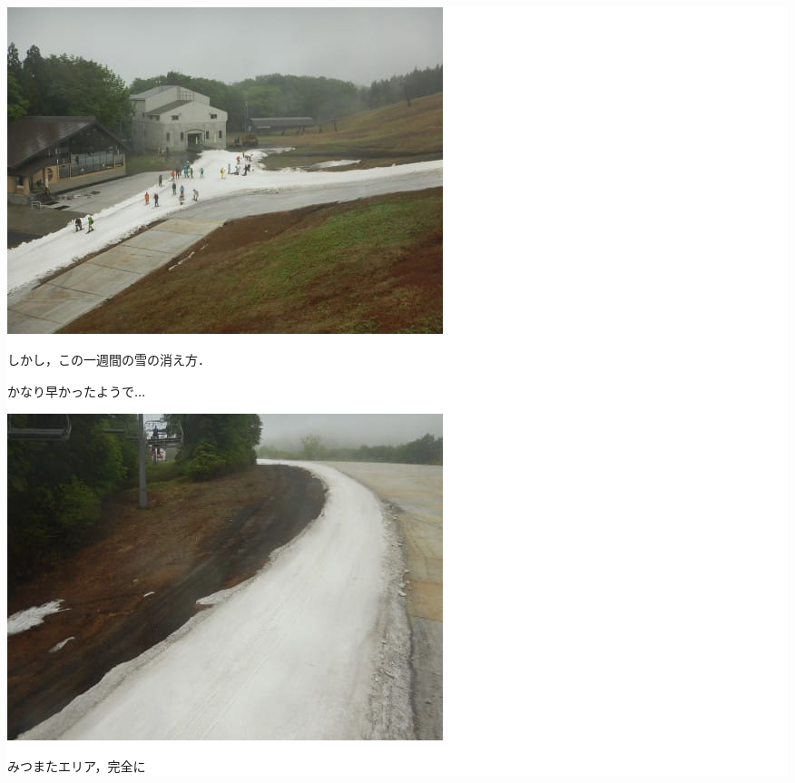 ![3d674c60eaa1aa0fe4638dadf40dc74d.jpg](images/3d674c60eaa1aa0fe4638dadf40dc74d.jpg)




しかし，この一週間の雪の消え方．


かなり早かったようで…




![8efae7690e8abbb633ac66488c9509bf.jpg](images/8efae7690e8abbb633ac66488c9509bf.jpg)




みつまたエリア，完全に

